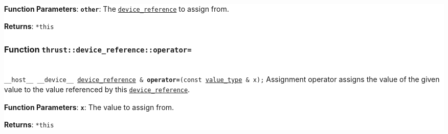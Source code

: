 **Function Parameters**:
**`other`**: The <code><a href="{{ site.baseurl }}/api/classes/classthrust_1_1device__reference.html">device&#95;reference</a></code> to assign from. 

**Returns**:
<code>&#42;this</code>

<h3 id="function-operator=">
Function <code>thrust::device&#95;reference::operator=</code>
</h3>

<code class="doxybook">
<span>__host__ __device__ <a href="{{ site.baseurl }}/api/classes/classthrust_1_1device__reference.html">device_reference</a> & </span><span><b>operator=</b>(const <a href="{{ site.baseurl }}/api/classes/classthrust_1_1device__reference.html#typedef-value-type">value_type</a> & x);</span></code>
Assignment operator assigns the value of the given value to the value referenced by this <code><a href="{{ site.baseurl }}/api/classes/classthrust_1_1device__reference.html">device&#95;reference</a></code>.

**Function Parameters**:
**`x`**: The value to assign from. 

**Returns**:
<code>&#42;this</code>


